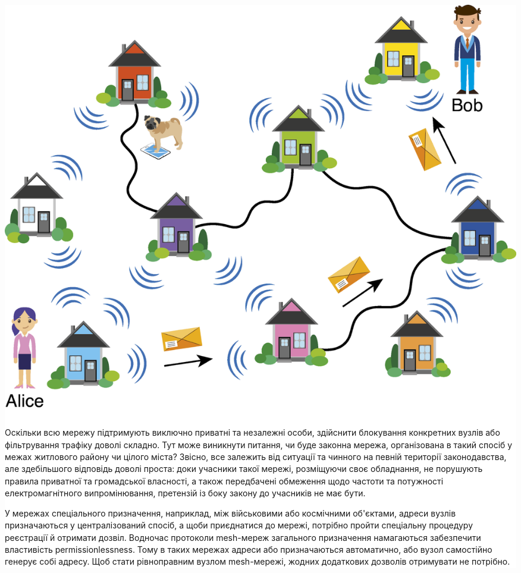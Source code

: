![Рисунок 1.1 – Передавання даних між користувачами mesh-мережі](/resources/img/volume-3/1.1-Operation-principles-and-development-of-mesh-networks/F-1.1-data-transmission.png "Рисунок 1.1 – Передавання даних між користувачами mesh-мережі")

Оскільки всю мережу підтримують виключно приватні та незалежні особи, здійснити блокування конкретних вузлів або фільтрування трафіку доволі складно. Тут може виникнути питання, чи буде законна мережа, організована в такий спосіб у межах житлового району чи цілого міста? Звісно, все залежить від ситуації та чинного на певній території законодавства, але здебільшого відповідь доволі проста: доки учасники такої мережі, розміщуючи своє обладнання, не порушують правила приватної та громадської власності, а також передбачені обмеження щодо частоти та потужності електромагнітного випромінювання, претензій із боку закону до учасників не має бути.

У мережах спеціального призначення, наприклад, між військовими або космічними об'єктами, адреси вузлів призначаються у централізований спосіб, а щоби приєднатися до мережі, потрібно пройти спеціальну процедуру реєстрації й отримати дозвіл. Водночас протоколи mesh-мереж загального призначення намагаються забезпечити властивість permissionlessness. Тому в таких мережах адреси або призначаються автоматично, або вузол самостійно генерує собі адресу. Щоб стати рівноправним вузлом mеsh-мережі, жодних додаткових дозволів отримувати не потрібно.


